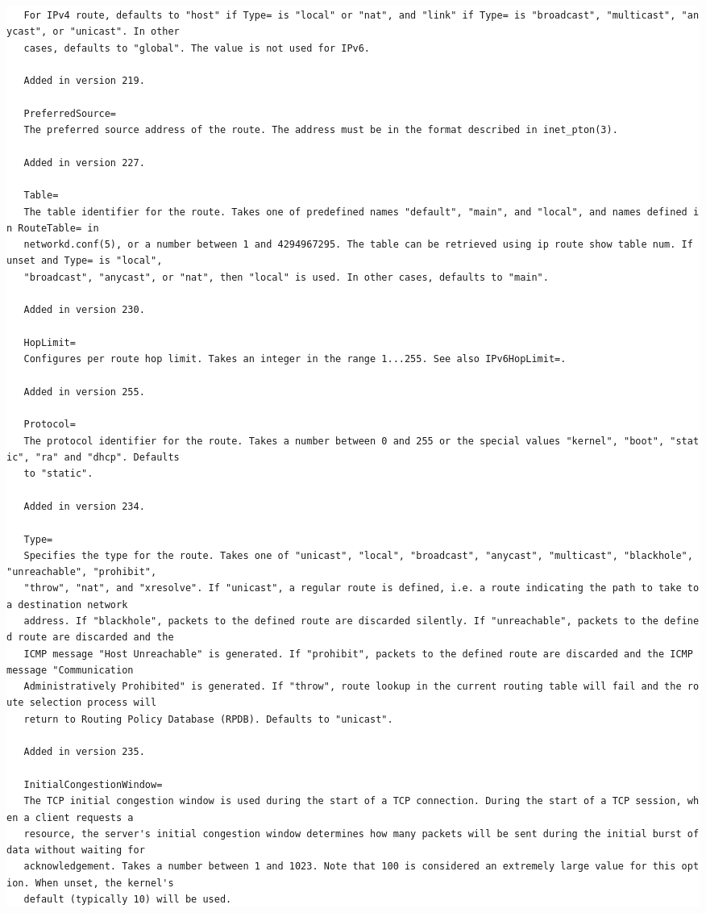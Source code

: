 	   For IPv4 route, defaults to "host" if Type= is "local" or "nat", and "link" if Type= is "broadcast", "multicast", "anycast", or "unicast". In other
	   cases, defaults to "global". The value is not used for IPv6.

	   Added in version 219.

       PreferredSource=
	   The preferred source address of the route. The address must be in the format described in inet_pton(3).

	   Added in version 227.

       Table=
	   The table identifier for the route. Takes one of predefined names "default", "main", and "local", and names defined in RouteTable= in
	   networkd.conf(5), or a number between 1 and 4294967295. The table can be retrieved using ip route show table num. If unset and Type= is "local",
	   "broadcast", "anycast", or "nat", then "local" is used. In other cases, defaults to "main".

	   Added in version 230.

       HopLimit=
	   Configures per route hop limit. Takes an integer in the range 1...255. See also IPv6HopLimit=.

	   Added in version 255.

       Protocol=
	   The protocol identifier for the route. Takes a number between 0 and 255 or the special values "kernel", "boot", "static", "ra" and "dhcp". Defaults
	   to "static".

	   Added in version 234.

       Type=
	   Specifies the type for the route. Takes one of "unicast", "local", "broadcast", "anycast", "multicast", "blackhole", "unreachable", "prohibit",
	   "throw", "nat", and "xresolve". If "unicast", a regular route is defined, i.e. a route indicating the path to take to a destination network
	   address. If "blackhole", packets to the defined route are discarded silently. If "unreachable", packets to the defined route are discarded and the
	   ICMP message "Host Unreachable" is generated. If "prohibit", packets to the defined route are discarded and the ICMP message "Communication
	   Administratively Prohibited" is generated. If "throw", route lookup in the current routing table will fail and the route selection process will
	   return to Routing Policy Database (RPDB). Defaults to "unicast".

	   Added in version 235.

       InitialCongestionWindow=
	   The TCP initial congestion window is used during the start of a TCP connection. During the start of a TCP session, when a client requests a
	   resource, the server's initial congestion window determines how many packets will be sent during the initial burst of data without waiting for
	   acknowledgement. Takes a number between 1 and 1023. Note that 100 is considered an extremely large value for this option. When unset, the kernel's
	   default (typically 10) will be used.
